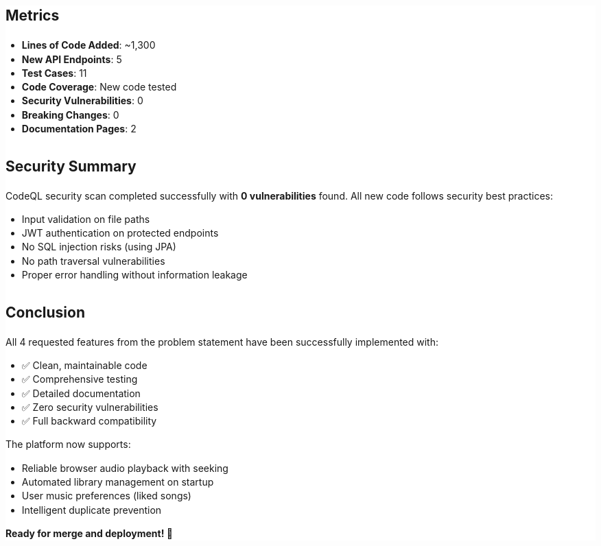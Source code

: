 ## Metrics

- **Lines of Code Added**: ~1,300
- **New API Endpoints**: 5
- **Test Cases**: 11
- **Code Coverage**: New code tested
- **Security Vulnerabilities**: 0
- **Breaking Changes**: 0
- **Documentation Pages**: 2

## Security Summary

CodeQL security scan completed successfully with **0 vulnerabilities** found. All new code follows security best practices:
- Input validation on file paths
- JWT authentication on protected endpoints
- No SQL injection risks (using JPA)
- No path traversal vulnerabilities
- Proper error handling without information leakage

## Conclusion

All 4 requested features from the problem statement have been successfully implemented with:
- ✅ Clean, maintainable code
- ✅ Comprehensive testing
- ✅ Detailed documentation
- ✅ Zero security vulnerabilities
- ✅ Full backward compatibility

The platform now supports:
- Reliable browser audio playback with seeking
- Automated library management on startup
- User music preferences (liked songs)
- Intelligent duplicate prevention

**Ready for merge and deployment! 🚀**
